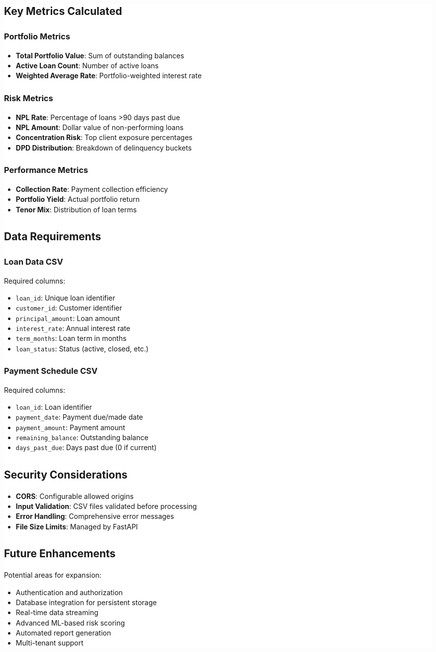 ## Key Metrics Calculated

### Portfolio Metrics
- **Total Portfolio Value**: Sum of outstanding balances
- **Active Loan Count**: Number of active loans
- **Weighted Average Rate**: Portfolio-weighted interest rate

### Risk Metrics
- **NPL Rate**: Percentage of loans >90 days past due
- **NPL Amount**: Dollar value of non-performing loans
- **Concentration Risk**: Top client exposure percentages
- **DPD Distribution**: Breakdown of delinquency buckets

### Performance Metrics
- **Collection Rate**: Payment collection efficiency
- **Portfolio Yield**: Actual portfolio return
- **Tenor Mix**: Distribution of loan terms

## Data Requirements

### Loan Data CSV
Required columns:
- `loan_id`: Unique loan identifier
- `customer_id`: Customer identifier
- `principal_amount`: Loan amount
- `interest_rate`: Annual interest rate
- `term_months`: Loan term in months
- `loan_status`: Status (active, closed, etc.)

### Payment Schedule CSV
Required columns:
- `loan_id`: Loan identifier
- `payment_date`: Payment due/made date
- `payment_amount`: Payment amount
- `remaining_balance`: Outstanding balance
- `days_past_due`: Days past due (0 if current)

## Security Considerations

- **CORS**: Configurable allowed origins
- **Input Validation**: CSV files validated before processing
- **Error Handling**: Comprehensive error messages
- **File Size Limits**: Managed by FastAPI

## Future Enhancements

Potential areas for expansion:
- Authentication and authorization
- Database integration for persistent storage
- Real-time data streaming
- Advanced ML-based risk scoring
- Automated report generation
- Multi-tenant support

